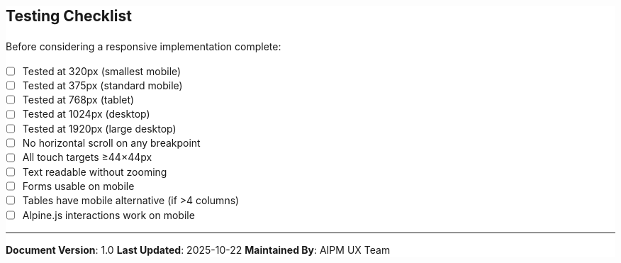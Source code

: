 
## Testing Checklist

Before considering a responsive implementation complete:

- [ ] Tested at 320px (smallest mobile)
- [ ] Tested at 375px (standard mobile)
- [ ] Tested at 768px (tablet)
- [ ] Tested at 1024px (desktop)
- [ ] Tested at 1920px (large desktop)
- [ ] No horizontal scroll on any breakpoint
- [ ] All touch targets ≥44×44px
- [ ] Text readable without zooming
- [ ] Forms usable on mobile
- [ ] Tables have mobile alternative (if >4 columns)
- [ ] Alpine.js interactions work on mobile

---

**Document Version**: 1.0
**Last Updated**: 2025-10-22
**Maintained By**: AIPM UX Team
